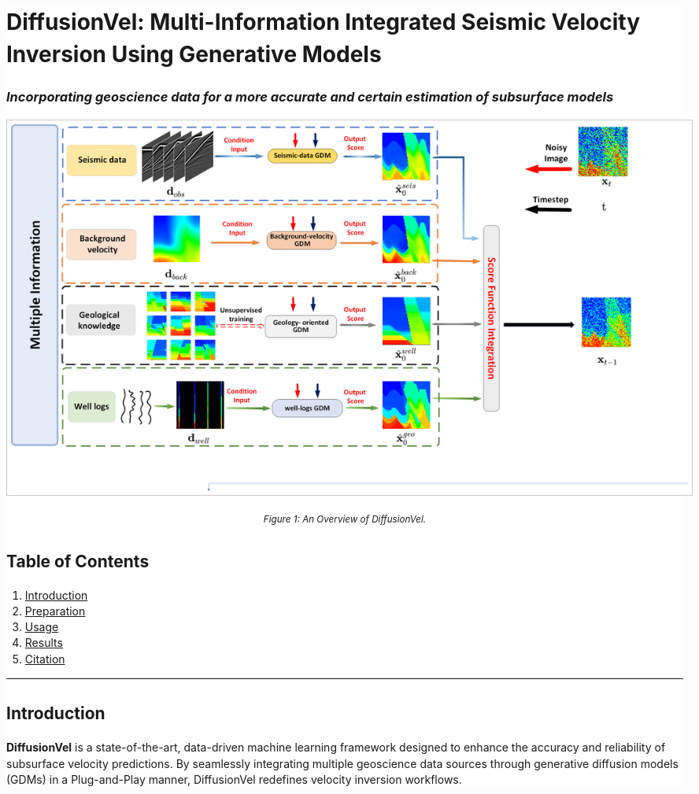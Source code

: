 # **DiffusionVel: Multi-Information Integrated Seismic Velocity Inversion Using Generative Models**  
### ***Incorporating geoscience data for a more accurate and certain estimation of subsurface models***  

<p align="center">
  <img src="./github_images/Multiple%20information.png" alt="Overview" title="An Overview of DiffusionVel" style="width:100%; border: 1px solid #ccc; padding: 5px;"/>
</p>
<p align="center">
  <em style="font-size: smaller;">Figure 1: An Overview of DiffusionVel.</em>
</p>




## **Table of Contents**
1. [Introduction](#introduction)
2. [Preparation](#preparation)
3. [Usage](#usage)
4. [Results](#results)
6. [Citation](#citation)


---

## **Introduction**
**DiffusionVel** is a state-of-the-art, data-driven machine learning framework designed to enhance the accuracy and reliability of subsurface velocity predictions. By seamlessly integrating multiple geoscience data sources through generative diffusion models (GDMs) in a Plug-and-Play manner, DiffusionVel redefines velocity inversion workflows.
